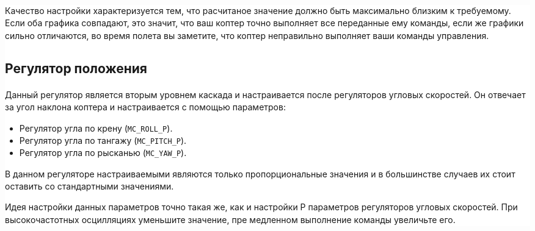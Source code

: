 Качество настройки характеризуется тем, что расчитаное значение должно быть максимально близким к требуемому. Если оба графика совпадают, это значит, что ваш коптер точно выполняет все переданные ему команды, если же графики сильно отличаются, во время полета вы заметите, что коптер неправильно выполняет ваши команды управления.

## Регулятор положения

Данный регулятор является вторым уровнем каскада и настраивается после регуляторов угловых скоростей. Он отвечает за угол наклона коптера и настраивается с помощью параметров:

* Регулятор угла по крену (`MC_ROLL_P`).
* Регулятор угла по тангажу (`MC_PITCH_P`).
* Регулятор угла по рысканью (`MC_YAW_P`).

В данном регуляторе настраиваемыми являются только пропорциональные значения и в большинстве случаев их стоит оставить со стандартными значениями.

Идея настройки данных параметров точно такая же, как и настройки P параметров регуляторов угловых скоростей. При высокочастотных осцилляциях уменьшите значение, пре медленном выполнение команды увеличьте его.
